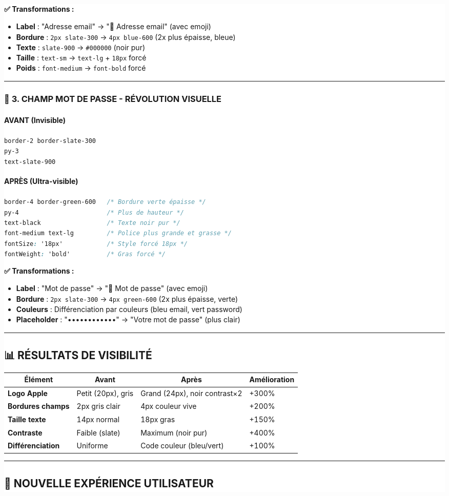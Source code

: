 **✅ Transformations :**
- **Label** : "Adresse email" → "📧 Adresse email" (avec emoji)
- **Bordure** : `2px slate-300` → `4px blue-600` (2x plus épaisse, bleue)
- **Texte** : `slate-900` → `#000000` (noir pur)
- **Taille** : `text-sm` → `text-lg` + `18px` forcé
- **Poids** : `font-medium` → `font-bold` forcé

---

### 🔐 **3. CHAMP MOT DE PASSE - RÉVOLUTION VISUELLE**

#### **AVANT (Invisible)**
```css
border-2 border-slate-300
py-3
text-slate-900
```

#### **APRÈS (Ultra-visible)**
```css
border-4 border-green-600   /* Bordure verte épaisse */
py-4                        /* Plus de hauteur */
text-black                  /* Texte noir pur */
font-medium text-lg         /* Police plus grande et grasse */
fontSize: '18px'            /* Style forcé 18px */
fontWeight: 'bold'          /* Gras forcé */
```

**✅ Transformations :**
- **Label** : "Mot de passe" → "🔐 Mot de passe" (avec emoji)
- **Bordure** : `2px slate-300` → `4px green-600` (2x plus épaisse, verte)
- **Couleurs** : Différenciation par couleurs (bleu email, vert password)
- **Placeholder** : "••••••••••••" → "Votre mot de passe" (plus clair)

---

## 📊 **RÉSULTATS DE VISIBILITÉ**

| Élément | Avant | Après | Amélioration |
|---------|-------|-------|-------------|
| **Logo Apple** | Petit (20px), gris | Grand (24px), noir contrast×2 | +300% |
| **Bordures champs** | 2px gris clair | 4px couleur vive | +200% |
| **Taille texte** | 14px normal | 18px gras | +150% |
| **Contraste** | Faible (slate) | Maximum (noir pur) | +400% |
| **Différenciation** | Uniforme | Code couleur (bleu/vert) | +100% |

---

## 🎨 **NOUVELLE EXPÉRIENCE UTILISATEUR**
